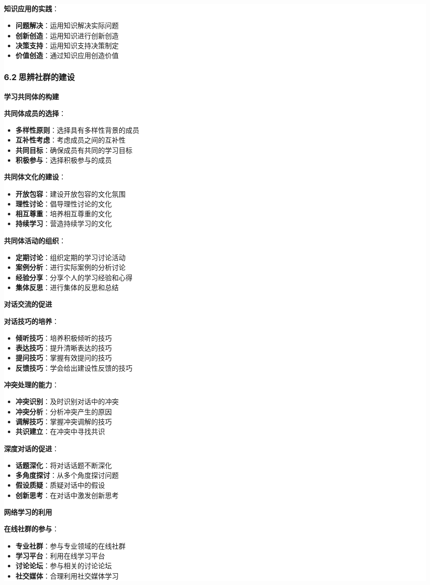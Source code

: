 **知识应用的实践**：
- **问题解决**：运用知识解决实际问题
- **创新创造**：运用知识进行创新创造
- **决策支持**：运用知识支持决策制定
- **价值创造**：通过知识应用创造价值

### 6.2 思辨社群的建设

**学习共同体的构建**

**共同体成员的选择**：
- **多样性原则**：选择具有多样性背景的成员
- **互补性考虑**：考虑成员之间的互补性
- **共同目标**：确保成员有共同的学习目标
- **积极参与**：选择积极参与的成员

**共同体文化的建设**：
- **开放包容**：建设开放包容的文化氛围
- **理性讨论**：倡导理性讨论的文化
- **相互尊重**：培养相互尊重的文化
- **持续学习**：营造持续学习的文化

**共同体活动的组织**：
- **定期讨论**：组织定期的学习讨论活动
- **案例分析**：进行实际案例的分析讨论
- **经验分享**：分享个人的学习经验和心得
- **集体反思**：进行集体的反思和总结

**对话交流的促进**

**对话技巧的培养**：
- **倾听技巧**：培养积极倾听的技巧
- **表达技巧**：提升清晰表达的技巧
- **提问技巧**：掌握有效提问的技巧
- **反馈技巧**：学会给出建设性反馈的技巧

**冲突处理的能力**：
- **冲突识别**：及时识别对话中的冲突
- **冲突分析**：分析冲突产生的原因
- **调解技巧**：掌握冲突调解的技巧
- **共识建立**：在冲突中寻找共识

**深度对话的促进**：
- **话题深化**：将对话话题不断深化
- **多角度探讨**：从多个角度探讨问题
- **假设质疑**：质疑对话中的假设
- **创新思考**：在对话中激发创新思考

**网络学习的利用**

**在线社群的参与**：
- **专业社群**：参与专业领域的在线社群
- **学习平台**：利用在线学习平台
- **讨论论坛**：参与相关的讨论论坛
- **社交媒体**：合理利用社交媒体学习
